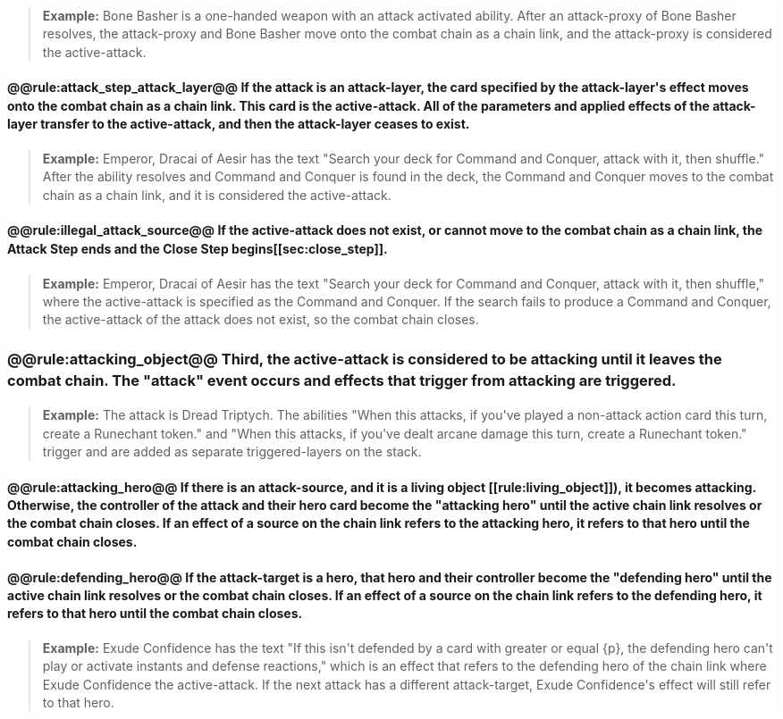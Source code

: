 > **Example:** Bone Basher is a one-handed weapon with an attack activated ability. After an attack-proxy of Bone Basher resolves, the attack-proxy and Bone Basher move onto the combat chain as a chain link, and the attack-proxy is considered the active-attack.

#### @@rule:attack_step_attack_layer@@  If the attack is an attack-layer, the card specified by the attack-layer's effect moves onto the combat chain as a chain link. This card is the active-attack. All of the parameters and applied effects of the attack-layer transfer to the active-attack, and then the attack-layer ceases to exist.

> **Example:** Emperor, Dracai of Aesir has the text "Search your deck for Command and Conquer, attack with it, then shuffle." After the ability resolves and Command and Conquer is found in the deck, the Command and Conquer moves to the combat chain as a chain link, and it is considered the active-attack.

#### @@rule:illegal_attack_source@@ If the active-attack does not exist, or cannot move to the combat chain as a chain link, the Attack Step ends and the Close Step begins[[sec:close_step]].

> **Example:** Emperor, Dracai of Aesir has the text "Search your deck for Command and Conquer, attack with it, then shuffle," where the active-attack is specified as the Command and Conquer. If the search fails to produce a Command and Conquer, the active-attack of the attack does not exist, so the combat chain closes.


### @@rule:attacking_object@@ Third, the active-attack is considered to be attacking until it leaves the combat chain. The "attack" event occurs and effects that trigger from attacking are triggered.

> **Example:** The attack is Dread Triptych. The abilities "When this attacks, if you've played a non-attack action card this turn, create a Runechant token." and "When this attacks, if you've dealt arcane damage this turn, create a Runechant token." trigger and are added as separate triggered-layers on the stack.

#### @@rule:attacking_hero@@ If there is an attack-source, and it is a living object [[rule:living_object]]), it becomes attacking. Otherwise, the controller of the attack and their hero card become the "attacking hero" until the active chain link resolves or the combat chain closes. If an effect of a source on the chain link refers to the attacking hero, it refers to that hero until the combat chain closes.

#### @@rule:defending_hero@@ If the attack-target is a hero, that hero and their controller become the "defending hero" until the active chain link resolves or the combat chain closes. If an effect of a source on the chain link refers to the defending hero, it refers to that hero until the combat chain closes.

> **Example:** Exude Confidence has the text "If this isn't defended by a card with greater or equal \{p\}, the defending hero can't play or activate instants and defense reactions," which is an effect that refers to the defending hero of the chain link where Exude Confidence the active-attack. If the next attack has a different attack-target, Exude Confidence's effect will still refer to that hero.
